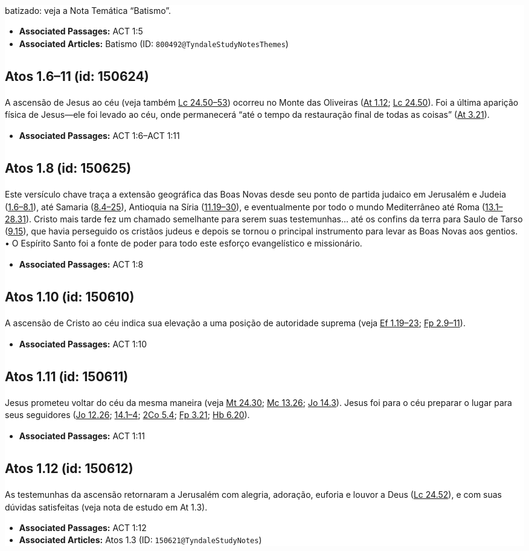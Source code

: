 batizado: veja a Nota Temática “Batismo”.

* **Associated Passages:** ACT 1:5
* **Associated Articles:** Batismo (ID: `800492@TyndaleStudyNotesThemes`)

## Atos 1.6–11 (id: 150624)

A ascensão de Jesus ao céu (veja também [Lc 24\.50–53](https://ref.ly/Luke24:50-Luke24:53)) ocorreu no Monte das Oliveiras ([At 1\.12](https://ref.ly/Acts1:12); [Lc 24\.50](https://ref.ly/Luke24:50)). Foi a última aparição física de Jesus—ele foi levado ao céu, onde permanecerá “até o tempo da restauração final de todas as coisas” ([At 3\.21](https://ref.ly/Acts3:21)).

* **Associated Passages:** ACT 1:6–ACT 1:11

## Atos 1.8 (id: 150625)

Este versículo chave traça a extensão geográfica das Boas Novas desde seu ponto de partida judaico em Jerusalém e Judeia ([1\.6–8\.1](https://ref.ly/Acts1:6-Acts8:1)), até Samaria ([8\.4–25](https://ref.ly/Acts8:4-Acts8:25)), Antioquia na Síria ([11\.19–30](https://ref.ly/Acts11:19-Acts11:30)), e eventualmente por todo o mundo Mediterrâneo até Roma ([13\.1–28\.31](https://ref.ly/Acts13:1-Acts28:31)). Cristo mais tarde fez um chamado semelhante para serem suas testemunhas... até os confins da terra para Saulo de Tarso ([9\.15](https://ref.ly/Acts9:15)), que havia perseguido os cristãos judeus e depois se tornou o principal instrumento para levar as Boas Novas aos gentios. • O Espírito Santo foi a fonte de poder para todo este esforço evangelístico e missionário.

* **Associated Passages:** ACT 1:8

## Atos 1.10 (id: 150610)

A ascensão de Cristo ao céu indica sua elevação a uma posição de autoridade suprema (veja [Ef 1\.19–23](https://ref.ly/Eph1:19-Eph1:23); [Fp 2\.9–11](https://ref.ly/Phil2:9-Phil2:11)).

* **Associated Passages:** ACT 1:10

## Atos 1.11 (id: 150611)

Jesus prometeu voltar do céu da mesma maneira (veja [Mt 24\.30](https://ref.ly/Matt24:30); [Mc 13\.26](https://ref.ly/Mark13:26); [Jo 14\.3](https://ref.ly/John14:3)). Jesus foi para o céu preparar o lugar para seus seguidores ([Jo 12\.26](https://ref.ly/John12:26); [14\.1–4](https://ref.ly/John14:1-John14:4); [2Co 5\.4](https://ref.ly/2Cor5:4); [Fp 3\.21](https://ref.ly/Phil3:21); [Hb 6\.20](https://ref.ly/Heb6:20)).

* **Associated Passages:** ACT 1:11

## Atos 1.12 (id: 150612)

As testemunhas da ascensão retornaram a Jerusalém com alegria, adoração, euforia e louvor a Deus ([Lc 24\.52](https://ref.ly/Luke24:52)), e com suas dúvidas satisfeitas (veja nota de estudo em At 1\.3).

* **Associated Passages:** ACT 1:12
* **Associated Articles:** Atos 1.3 (ID: `150621@TyndaleStudyNotes`)
